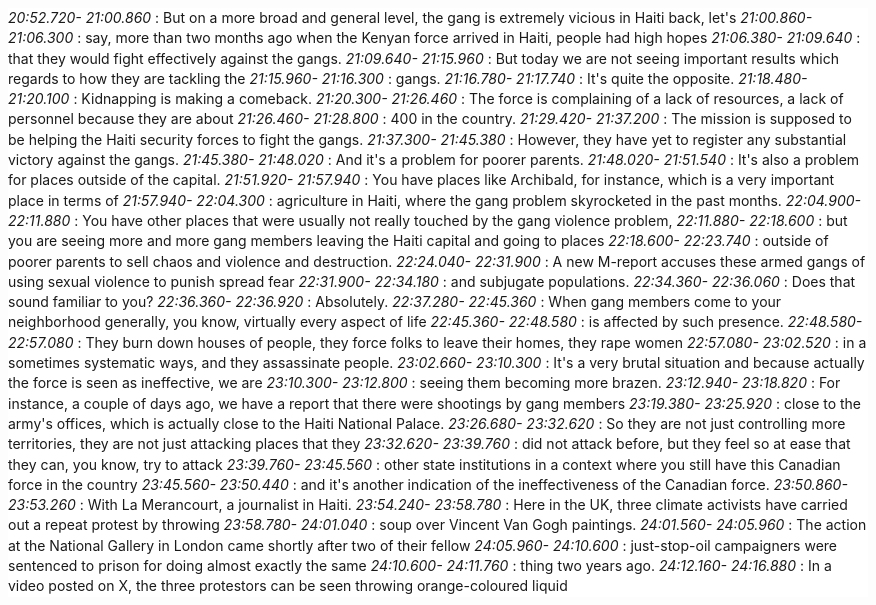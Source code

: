 *20:52.720- 21:00.860* :  But on a more broad and general level, the gang is extremely vicious in Haiti back, let's
*21:00.860- 21:06.300* :  say, more than two months ago when the Kenyan force arrived in Haiti, people had high hopes
*21:06.380- 21:09.640* :  that they would fight effectively against the gangs.
*21:09.640- 21:15.960* :  But today we are not seeing important results which regards to how they are tackling the
*21:15.960- 21:16.300* :  gangs.
*21:16.780- 21:17.740* :  It's quite the opposite.
*21:18.480- 21:20.100* :  Kidnapping is making a comeback.
*21:20.300- 21:26.460* :  The force is complaining of a lack of resources, a lack of personnel because they are about
*21:26.460- 21:28.800* :  400 in the country.
*21:29.420- 21:37.200* :  The mission is supposed to be helping the Haiti security forces to fight the gangs.
*21:37.300- 21:45.380* :  However, they have yet to register any substantial victory against the gangs.
*21:45.380- 21:48.020* :  And it's a problem for poorer parents.
*21:48.020- 21:51.540* :  It's also a problem for places outside of the capital.
*21:51.920- 21:57.940* :  You have places like Archibald, for instance, which is a very important place in terms of
*21:57.940- 22:04.300* :  agriculture in Haiti, where the gang problem skyrocketed in the past months.
*22:04.900- 22:11.880* :  You have other places that were usually not really touched by the gang violence problem,
*22:11.880- 22:18.600* :  but you are seeing more and more gang members leaving the Haiti capital and going to places
*22:18.600- 22:23.740* :  outside of poorer parents to sell chaos and violence and destruction.
*22:24.040- 22:31.900* :  A new M-report accuses these armed gangs of using sexual violence to punish spread fear
*22:31.900- 22:34.180* :  and subjugate populations.
*22:34.360- 22:36.060* :  Does that sound familiar to you?
*22:36.360- 22:36.920* :  Absolutely.
*22:37.280- 22:45.360* :  When gang members come to your neighborhood generally, you know, virtually every aspect of life
*22:45.360- 22:48.580* :  is affected by such presence.
*22:48.580- 22:57.080* :  They burn down houses of people, they force folks to leave their homes, they rape women
*22:57.080- 23:02.520* :  in a sometimes systematic ways, and they assassinate people.
*23:02.660- 23:10.300* :  It's a very brutal situation and because actually the force is seen as ineffective, we are
*23:10.300- 23:12.800* :  seeing them becoming more brazen.
*23:12.940- 23:18.820* :  For instance, a couple of days ago, we have a report that there were shootings by gang members
*23:19.380- 23:25.920* :  close to the army's offices, which is actually close to the Haiti National Palace.
*23:26.680- 23:32.620* :  So they are not just controlling more territories, they are not just attacking places that they
*23:32.620- 23:39.760* :  did not attack before, but they feel so at ease that they can, you know, try to attack
*23:39.760- 23:45.560* :  other state institutions in a context where you still have this Canadian force in the country
*23:45.560- 23:50.440* :  and it's another indication of the ineffectiveness of the Canadian force.
*23:50.860- 23:53.260* :  With La Merancourt, a journalist in Haiti.
*23:54.240- 23:58.780* :  Here in the UK, three climate activists have carried out a repeat protest by throwing
*23:58.780- 24:01.040* :  soup over Vincent Van Gogh paintings.
*24:01.560- 24:05.960* :  The action at the National Gallery in London came shortly after two of their fellow
*24:05.960- 24:10.600* :  just-stop-oil campaigners were sentenced to prison for doing almost exactly the same
*24:10.600- 24:11.760* :  thing two years ago.
*24:12.160- 24:16.880* :  In a video posted on X, the three protestors can be seen throwing orange-coloured liquid